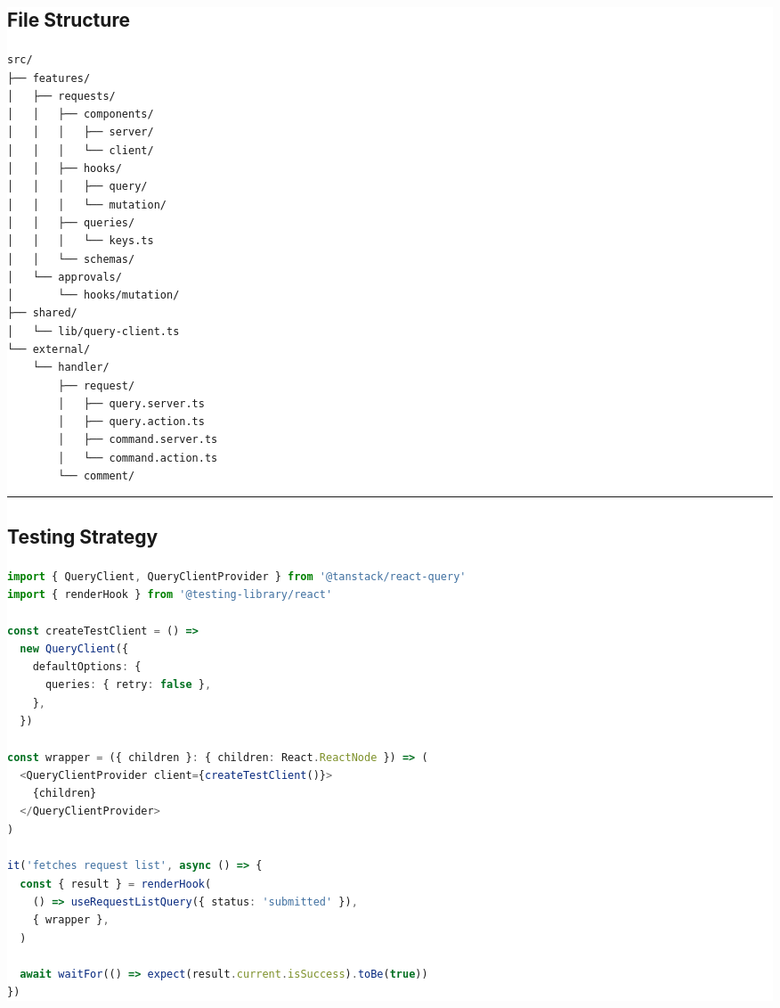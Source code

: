 
## File Structure

```
src/
├── features/
│   ├── requests/
│   │   ├── components/
│   │   │   ├── server/
│   │   │   └── client/
│   │   ├── hooks/
│   │   │   ├── query/
│   │   │   └── mutation/
│   │   ├── queries/
│   │   │   └── keys.ts
│   │   └── schemas/
│   └── approvals/
│       └── hooks/mutation/
├── shared/
│   └── lib/query-client.ts
└── external/
    └── handler/
        ├── request/
        │   ├── query.server.ts
        │   ├── query.action.ts
        │   ├── command.server.ts
        │   └── command.action.ts
        └── comment/
```

---

## Testing Strategy

```typescript
import { QueryClient, QueryClientProvider } from '@tanstack/react-query'
import { renderHook } from '@testing-library/react'

const createTestClient = () =>
  new QueryClient({
    defaultOptions: {
      queries: { retry: false },
    },
  })

const wrapper = ({ children }: { children: React.ReactNode }) => (
  <QueryClientProvider client={createTestClient()}>
    {children}
  </QueryClientProvider>
)

it('fetches request list', async () => {
  const { result } = renderHook(
    () => useRequestListQuery({ status: 'submitted' }),
    { wrapper },
  )

  await waitFor(() => expect(result.current.isSuccess).toBe(true))
})
```
